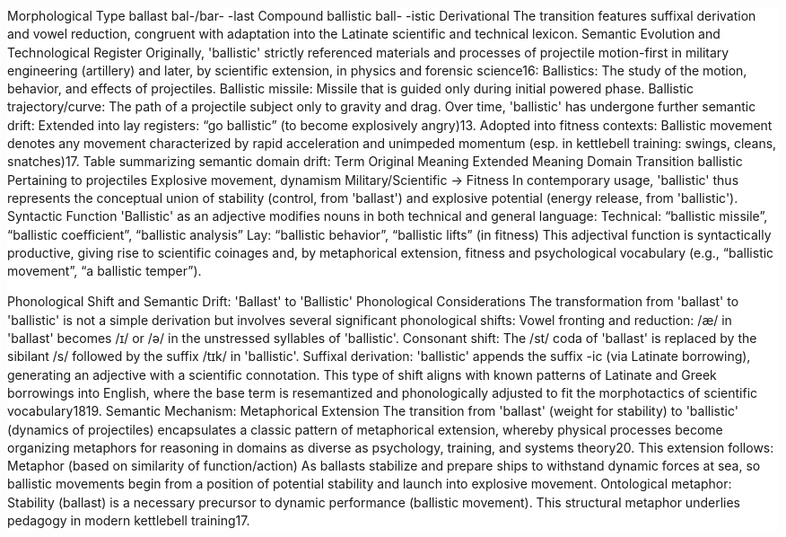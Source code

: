 Morphological Type
ballast
bal-/bar-
-last
Compound
ballistic
ball-
-istic
Derivational
The transition features suffixal derivation and vowel reduction, congruent with adaptation into the Latinate scientific and technical lexicon.
Semantic Evolution and Technological Register
Originally, 'ballistic' strictly referenced materials and processes of projectile motion-first in military engineering (artillery) and later, by scientific extension, in physics and forensic science16:
Ballistics: The study of the motion, behavior, and effects of projectiles.
Ballistic missile: Missile that is guided only during initial powered phase.
Ballistic trajectory/curve: The path of a projectile subject only to gravity and drag.
Over time, 'ballistic' has undergone further semantic drift:
Extended into lay registers: “go ballistic” (to become explosively angry)13.
Adopted into fitness contexts: Ballistic movement denotes any movement characterized by rapid acceleration and unimpeded momentum (esp. in kettlebell training: swings, cleans, snatches)17.
Table summarizing semantic domain drift:
Term
Original Meaning
Extended Meaning
Domain Transition
ballistic
Pertaining to projectiles
Explosive movement, dynamism
Military/Scientific → Fitness
In contemporary usage, 'ballistic' thus represents the conceptual union of stability (control, from 'ballast') and explosive potential (energy release, from 'ballistic').
Syntactic Function
'Ballistic' as an adjective modifies nouns in both technical and general language:
Technical: “ballistic missile”, “ballistic coefficient”, “ballistic analysis”
Lay: “ballistic behavior”, “ballistic lifts” (in fitness)
This adjectival function is syntactically productive, giving rise to scientific coinages and, by metaphorical extension, fitness and psychological vocabulary (e.g., “ballistic movement”, “a ballistic temper”).

Phonological Shift and Semantic Drift: 'Ballast' to 'Ballistic'
Phonological Considerations
The transformation from 'ballast' to 'ballistic' is not a simple derivation but involves several significant phonological shifts:
Vowel fronting and reduction: /æ/ in 'ballast' becomes /ɪ/ or /ə/ in the unstressed syllables of 'ballistic'.
Consonant shift: The /st/ coda of 'ballast' is replaced by the sibilant /s/ followed by the suffix /tɪk/ in 'ballistic'.
Suffixal derivation: 'ballistic' appends the suffix -ic (via Latinate borrowing), generating an adjective with a scientific connotation.
This type of shift aligns with known patterns of Latinate and Greek borrowings into English, where the base term is resemantized and phonologically adjusted to fit the morphotactics of scientific vocabulary1819.
Semantic Mechanism: Metaphorical Extension
The transition from 'ballast' (weight for stability) to 'ballistic' (dynamics of projectiles) encapsulates a classic pattern of metaphorical extension, whereby physical processes become organizing metaphors for reasoning in domains as diverse as psychology, training, and systems theory20.
This extension follows:
Metaphor (based on similarity of function/action)
As ballasts stabilize and prepare ships to withstand dynamic forces at sea, so ballistic movements begin from a position of potential stability and launch into explosive movement.
Ontological metaphor: Stability (ballast) is a necessary precursor to dynamic performance (ballistic movement). This structural metaphor underlies pedagogy in modern kettlebell training17.